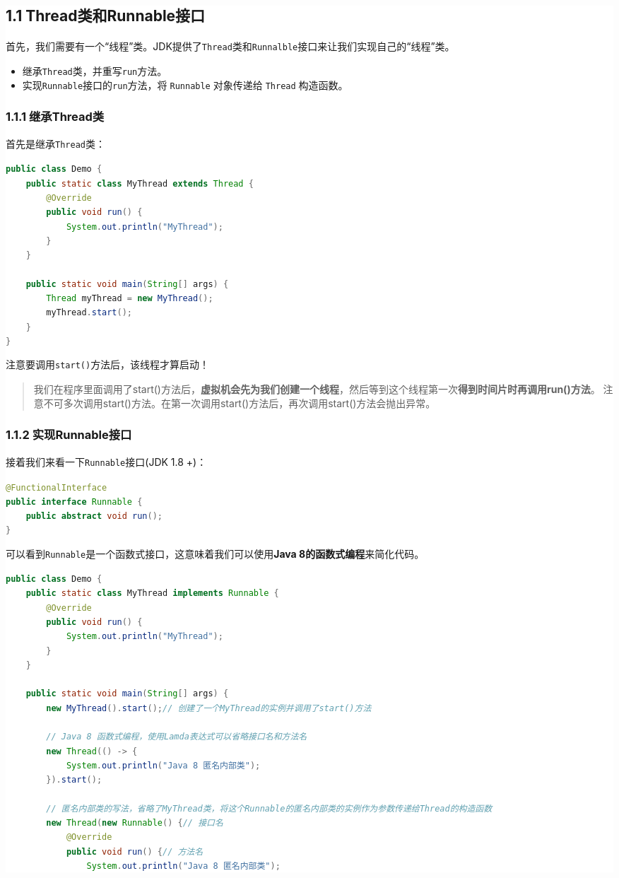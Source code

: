 
## 1.1 Thread类和Runnable接口

首先，我们需要有一个“线程”类。JDK提供了`Thread`类和`Runnalble`接口来让我们实现自己的“线程”类。

- 继承`Thread`类，并重写`run`方法。
- 实现`Runnable`接口的`run`方法，将 `Runnable` 对象传递给 `Thread` 构造函数。

### 1.1.1 继承Thread类

首先是继承`Thread`类：

```java
public class Demo {
    public static class MyThread extends Thread {
        @Override
        public void run() {
            System.out.println("MyThread");
        }
    }

    public static void main(String[] args) {
        Thread myThread = new MyThread();
        myThread.start();
    }
}
```

注意要调用`start()`方法后，该线程才算启动！

>我们在程序里面调用了start()方法后，**虚拟机会先为我们创建一个线程**，然后等到这个线程第一次**得到时间片时再调用run()方法**。
>注意不可多次调用start()方法。在第一次调用start()方法后，再次调用start()方法会抛出异常。

### 1.1.2 实现Runnable接口

接着我们来看一下`Runnable`接口(JDK 1.8 +)：

```java
@FunctionalInterface
public interface Runnable {
    public abstract void run();
}
```

可以看到`Runnable`是一个函数式接口，这意味着我们可以使用**Java 8的函数式编程**来简化代码。

```java
public class Demo {
    public static class MyThread implements Runnable {
        @Override
        public void run() {
            System.out.println("MyThread");
        }
    }

    public static void main(String[] args) {
        new MyThread().start();// 创建了一个MyThread的实例并调用了start()方法

        // Java 8 函数式编程，使用Lamda表达式可以省略接口名和方法名
        new Thread(() -> {
            System.out.println("Java 8 匿名内部类");
        }).start();
        
        // 匿名内部类的写法，省略了MyThread类，将这个Runnable的匿名内部类的实例作为参数传递给Thread的构造函数
		new Thread(new Runnable() {// 接口名
		    @Override
		    public void run() {// 方法名
		        System.out.println("Java 8 匿名内部类");
```